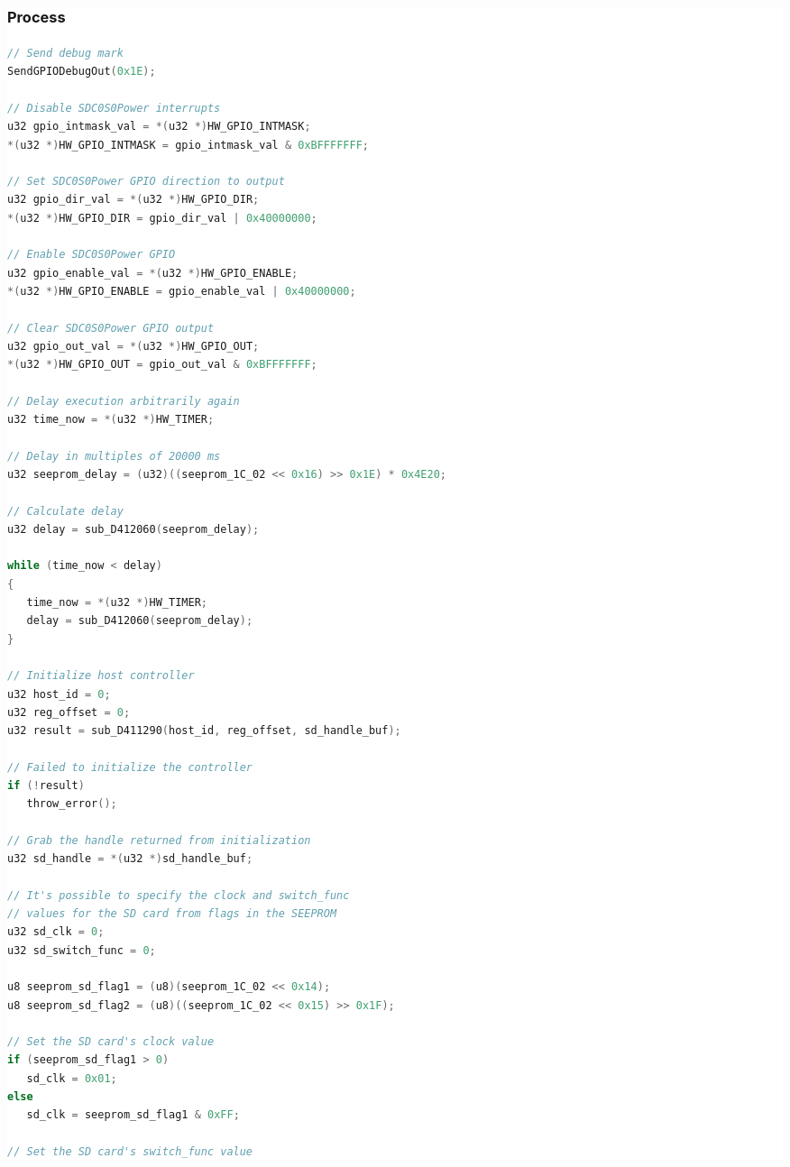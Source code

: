 ### Process
```cpp
// Send debug mark
SendGPIODebugOut(0x1E);

// Disable SDC0S0Power interrupts
u32 gpio_intmask_val = *(u32 *)HW_GPIO_INTMASK;
*(u32 *)HW_GPIO_INTMASK = gpio_intmask_val & 0xBFFFFFFF;

// Set SDC0S0Power GPIO direction to output
u32 gpio_dir_val = *(u32 *)HW_GPIO_DIR;
*(u32 *)HW_GPIO_DIR = gpio_dir_val | 0x40000000;

// Enable SDC0S0Power GPIO
u32 gpio_enable_val = *(u32 *)HW_GPIO_ENABLE;
*(u32 *)HW_GPIO_ENABLE = gpio_enable_val | 0x40000000;

// Clear SDC0S0Power GPIO output
u32 gpio_out_val = *(u32 *)HW_GPIO_OUT;
*(u32 *)HW_GPIO_OUT = gpio_out_val & 0xBFFFFFFF;

// Delay execution arbitrarily again
u32 time_now = *(u32 *)HW_TIMER;

// Delay in multiples of 20000 ms
u32 seeprom_delay = (u32)((seeprom_1C_02 << 0x16) >> 0x1E) * 0x4E20;

// Calculate delay
u32 delay = sub_D412060(seeprom_delay);

while (time_now < delay)
{
   time_now = *(u32 *)HW_TIMER;
   delay = sub_D412060(seeprom_delay);
}

// Initialize host controller
u32 host_id = 0;
u32 reg_offset = 0;
u32 result = sub_D411290(host_id, reg_offset, sd_handle_buf);

// Failed to initialize the controller
if (!result)
   throw_error();

// Grab the handle returned from initialization
u32 sd_handle = *(u32 *)sd_handle_buf;

// It's possible to specify the clock and switch_func
// values for the SD card from flags in the SEEPROM
u32 sd_clk = 0;
u32 sd_switch_func = 0;

u8 seeprom_sd_flag1 = (u8)(seeprom_1C_02 << 0x14);
u8 seeprom_sd_flag2 = (u8)((seeprom_1C_02 << 0x15) >> 0x1F);

// Set the SD card's clock value
if (seeprom_sd_flag1 > 0)
   sd_clk = 0x01;
else
   sd_clk = seeprom_sd_flag1 & 0xFF;

// Set the SD card's switch_func value
```